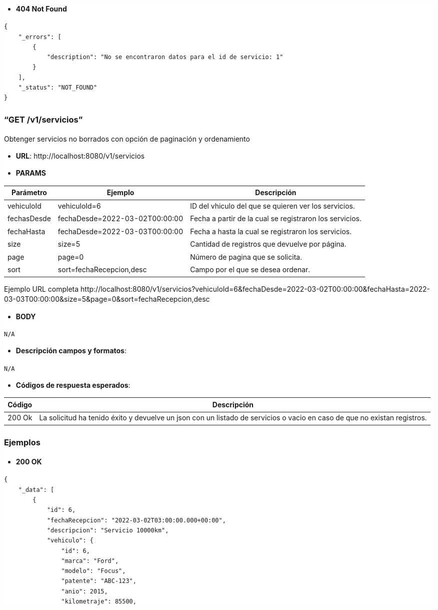 - **404 Not Found**
```
{
    "_errors": [
        {
            "description": "No se encontraron datos para el id de servicio: 1"
        }
    ],
    "_status": "NOT_FOUND"
}
```

### “GET /v1/servicios”
Obtenger servicios no borrados con opción de paginación y ordenamiento

- **URL**: http://localhost:8080/v1/servicios

- **PARAMS**

| Parámetro   | Ejemplo                                 | Descripción                                             |
|-------------|-----------------------------------------|---------------------------------------------------------|
| vehiculoId  | vehiculoId=6                            | ID del vhiculo del que se quieren ver los servicios.    |
| fechasDesde | fechaDesde=2022-03-02T00:00:00          | Fecha a partir de la cual se registraron los servicios. |
| fechaHasta  | fechaDesde=2022-03-03T00:00:00          | Fecha a hasta la cual se registraron los servicios.     |
| size        | size=5                                  | Cantidad de registros que devuelve por página.          |
| page        | page=0                                  | Número de pagina que se solicita.                       |
| sort        | sort=fechaRecepcion,desc                | Campo por el que se desea ordenar.                      |

Ejemplo URL completa http://localhost:8080/v1/servicios?vehiculoId=6&fechaDesde=2022-03-02T00:00:00&fechaHasta=2022-03-03T00:00:00&size=5&page=0&sort=fechaRecepcion,desc

- **BODY**
```
N/A
```

- **Descripción campos y formatos**:

```
N/A
```

- **Códigos de respuesta esperados**:

| Código          | Descripción                                                                                                                |
|-----------------|----------------------------------------------------------------------------------------------------------------------------|
| 200 Ok          | La solicitud ha tenido éxito y devuelve un json con un listado de servicios o vacio en caso de que no existan registros. |

### Ejemplos
- **200 OK**
```
{
    "_data": [
        {
            "id": 6,
            "fechaRecepcion": "2022-03-02T03:00:00.000+00:00",
            "descripcion": "Servicio 10000km",
            "vehiculo": {
                "id": 6,
                "marca": "Ford",
                "modelo": "Focus",
                "patente": "ABC-123",
                "anio": 2015,
                "kilometraje": 85500,
```
